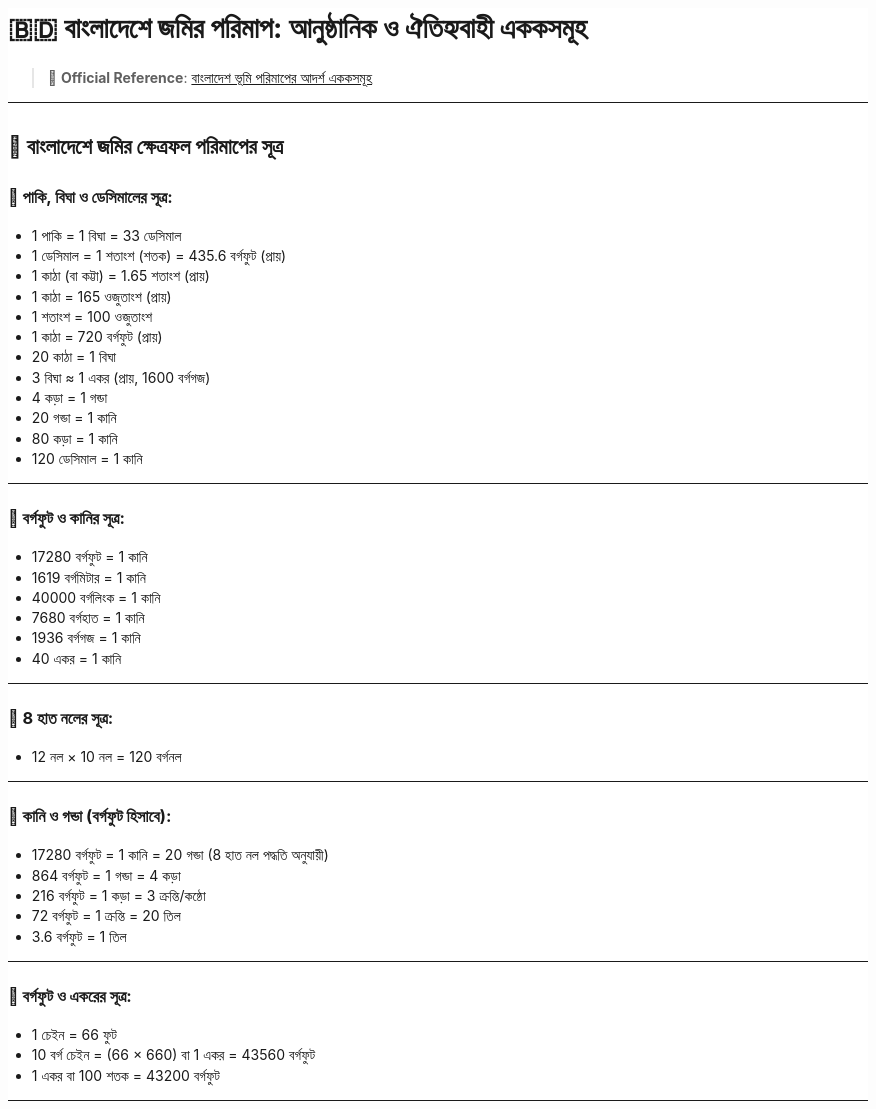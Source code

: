 # 🇧🇩 বাংলাদেশে জমির পরিমাপ: আনুষ্ঠানিক ও ঐতিহ্যবাহী এককসমূহ

> 🔗 **Official Reference**: [বাংলাদেশ ভূমি পরিমাপের আদর্শ এককসমূহ](https://minland.gov.bd/site/page/4e44d7ef-2c36-4483-aa4e-77b294de729c/Land-Measurement-Unit)

---

## 📐 বাংলাদেশে জমির ক্ষেত্রফল পরিমাপের সূত্র

### 🔹 পাকি, বিঘা ও ডেসিমালের সূত্র:
- 1 পাকি = 1 বিঘা = 33 ডেসিমাল
- 1 ডেসিমাল = 1 শতাংশ (শতক) = 435.6 বর্গফুট (প্রায়)
- 1 কাঠা (বা কট্টা) = 1.65 শতাংশ (প্রায়)
- 1 কাঠা = 165 ওজুতাংশ (প্রায়)
- 1 শতাংশ = 100 ওজুতাংশ
- 1 কাঠা = 720 বর্গফুট (প্রায়)
- 20 কাঠা = 1 বিঘা
- 3 বিঘা ≈ 1 একর (প্রায়, 1600 বর্গগজ)
- 4 কড়া = 1 গন্ডা
- 20 গন্ডা = 1 কানি
- 80 কড়া = 1 কানি
- 120 ডেসিমাল = 1 কানি

---

### 🔹 বর্গফুট ও কানির সূত্র:
- 17280 বর্গফুট = 1 কানি
- 1619 বর্গমিটার = 1 কানি
- 40000 বর্গলিংক = 1 কানি
- 7680 বর্গহাত = 1 কানি
- 1936 বর্গগজ = 1 কানি
- 40 একর = 1 কানি

---

### 🔹 8 হাত নলের সূত্র:
- 12 নল × 10 নল = 120 বর্গনল

---

### 🔹 কানি ও গন্ডা (বর্গফুট হিসাবে):
- 17280 বর্গফুট = 1 কানি = 20 গন্ডা (8 হাত নল পদ্ধতি অনুযায়ী)
- 864 বর্গফুট = 1 গন্ডা = 4 কড়া
- 216 বর্গফুট = 1 কড়া = 3 ক্রন্তি/কন্ঠো
- 72 বর্গফুট = 1 ক্রন্তি = 20 তিল
- 3.6 বর্গফুট = 1 তিল

---

### 🔹 বর্গফুট ও একরের সূত্র:
- 1 চেইন = 66 ফুট
- 10 বর্গ চেইন = (66 × 660) বা 1 একর = 43560 বর্গফুট
- 1 একর বা 100 শতক = 43200 বর্গফুট

---